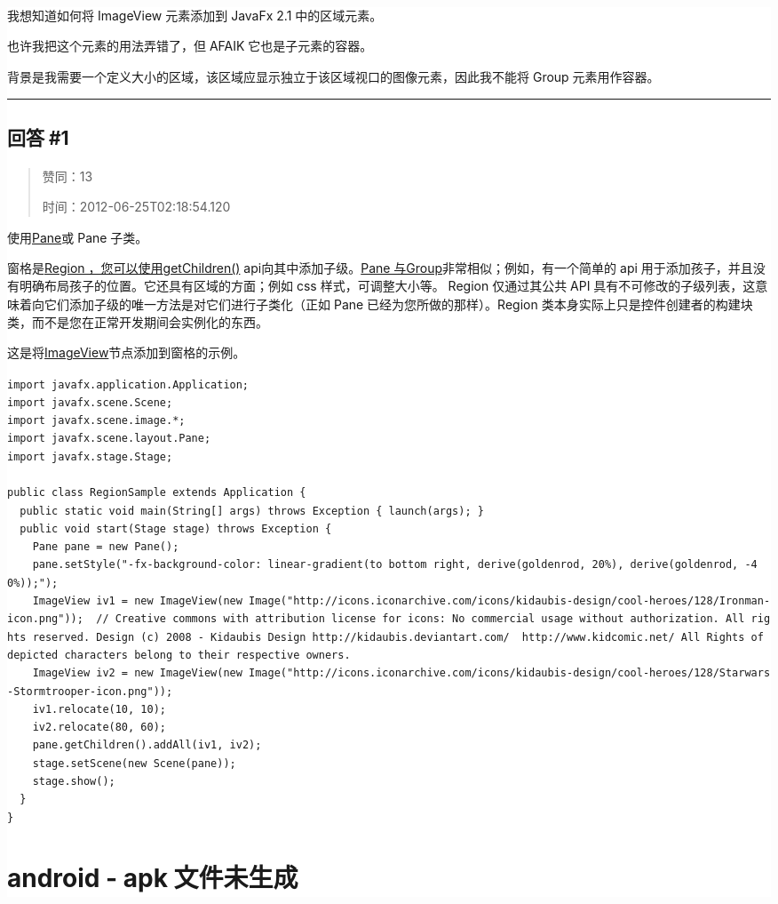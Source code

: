 我想知道如何将 ImageView 元素添加到 JavaFx 2.1 中的区域元素。

也许我把这个元素的用法弄错了，但 AFAIK 它也是子元素的容器。

背景是我需要一个定义大小的区域，该区域应显示独立于该区域视口的图像元素，因此我不能将 Group 元素用作容器。

* * *

## 回答 #1

> 赞同：13
> 
> 时间：2012-06-25T02:18:54.120

使用[Pane](http://docs.oracle.com/javafx/2/api/javafx/scene/layout/Pane.html)或 Pane 子类。

窗格是[Region ，您可以使用](http://docs.oracle.com/javafx/2/api/javafx/scene/layout/Region.html)[getChildren()](http://docs.oracle.com/javafx/2/api/javafx/scene/layout/Pane.html#getChildren%28%29) api向其中添加子级。[Pane 与Group](http://docs.oracle.com/javafx/2/api/javafx/scene/Group.html)非常相似；例如，有一个简单的 api 用于添加孩子，并且没有明确布局孩子的位置。它还具有区域的方面；例如 css 样式，可调整大小等。 Region 仅通过其公共 API 具有不可修改的子级列表，这意味着向它们添加子级的唯一方法是对它们进行子类化（正如 Pane 已经为您所做的那样）。Region 类本身实际上只是控件创建者的构建块类，而不是您在正常开发期间会实例化的东西。

这是将[ImageView](http://docs.oracle.com/javafx/2/api/javafx/scene/image/ImageView.html)节点添加到窗格的示例。

```
import javafx.application.Application;
import javafx.scene.Scene;
import javafx.scene.image.*;
import javafx.scene.layout.Pane;
import javafx.stage.Stage;

public class RegionSample extends Application {
  public static void main(String[] args) throws Exception { launch(args); }
  public void start(Stage stage) throws Exception {
    Pane pane = new Pane();
    pane.setStyle("-fx-background-color: linear-gradient(to bottom right, derive(goldenrod, 20%), derive(goldenrod, -40%));");
    ImageView iv1 = new ImageView(new Image("http://icons.iconarchive.com/icons/kidaubis-design/cool-heroes/128/Ironman-icon.png"));  // Creative commons with attribution license for icons: No commercial usage without authorization. All rights reserved. Design (c) 2008 - Kidaubis Design http://kidaubis.deviantart.com/  http://www.kidcomic.net/ All Rights of depicted characters belong to their respective owners.
    ImageView iv2 = new ImageView(new Image("http://icons.iconarchive.com/icons/kidaubis-design/cool-heroes/128/Starwars-Stormtrooper-icon.png"));
    iv1.relocate(10, 10);
    iv2.relocate(80, 60);
    pane.getChildren().addAll(iv1, iv2);
    stage.setScene(new Scene(pane));
    stage.show();
  }
} 
```

# android - apk 文件未生成
